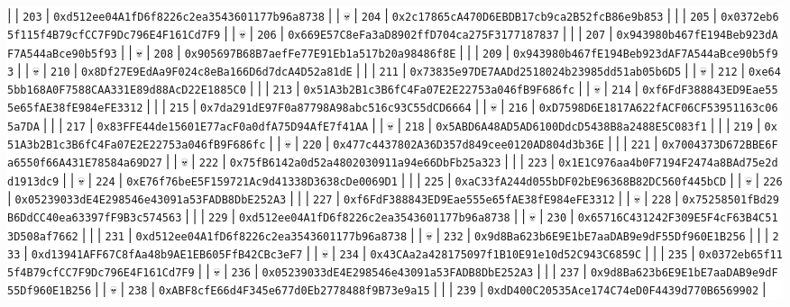 |  | `203` | `0xd512ee04A1fD6f8226c2ea3543601177b96a8738` |
| 💀 | `204` | `0x2c17865cA470D6EBDB17cb9ca2B52fcB86e9b853` |
|  | `205` | `0x0372eb65f115f4B79cfCC7F9Dc796E4F161Cd7F9` |
| 💀 | `206` | `0x669E57C8eFa3aD8902ffD704ca275F3177187837` |
|  | `207` | `0x943980b467fE194Beb923dAF7A544aBce90b5f93` |
| 💀 | `208` | `0x905697B68B7aefFe77E91Eb1a517b20a98486f8E` |
|  | `209` | `0x943980b467fE194Beb923dAF7A544aBce90b5f93` |
| 💀 | `210` | `0x8Df27E9EdAa9F024c8eBa166D6d7dcA4D52a81dE` |
|  | `211` | `0x73835e97DE7AADd2518024b23985dd51ab05b6D5` |
| 💀 | `212` | `0xe645bb168A0F7588CAA331E89d88AcD22E1885C0` |
|  | `213` | `0x51A3b2B1c3B6fC4Fa07E2E22753a046fB9F686fc` |
| 💀 | `214` | `0xf6FdF388843ED9Eae555e65fAE38fE984eFE3312` |
|  | `215` | `0x7da291dE97F0a87798A98abc516c93C55dCD6664` |
| 💀 | `216` | `0xD7598D6E1817A622fACF06CF53951163c065a7DA` |
|  | `217` | `0x83FFE44de15601E77acF0a0dfA75D94AfE7f41AA` |
| 💀 | `218` | `0x5ABD6A48AD5AD6100DdcD5438B8a2488E5C083f1` |
|  | `219` | `0x51A3b2B1c3B6fC4Fa07E2E22753a046fB9F686fc` |
| 💀 | `220` | `0x477c4437802A36D357d849cee0120AD804d3b36E` |
|  | `221` | `0x7004373D672BBE6Fa6550f66A431E78584a69D27` |
| 💀 | `222` | `0x75fB6142a0d52a4802030911a94e66DbFb25a323` |
|  | `223` | `0x1E1C976aa4b0F7194F2474a8BAd75e2dd1913dc9` |
| 💀 | `224` | `0xE76f76beE5F159721Ac9d41338D3638cDe0069D1` |
|  | `225` | `0xaC33fA244d055bDF02bE96368B82DC560f445bCD` |
| 💀 | `226` | `0x05239033dE4E298546e43091a53FADB8DbE252A3` |
|  | `227` | `0xf6FdF388843ED9Eae555e65fAE38fE984eFE3312` |
| 💀 | `228` | `0x75258501fBd29B6DdCC40ea63397fF9B3c574563` |
|  | `229` | `0xd512ee04A1fD6f8226c2ea3543601177b96a8738` |
| 💀 | `230` | `0x65716C431242F309E5F4cF63B4C513D508af7662` |
|  | `231` | `0xd512ee04A1fD6f8226c2ea3543601177b96a8738` |
| 💀 | `232` | `0x9d8Ba623b6E9E1bE7aaDAB9e9dF55Df960E1B256` |
|  | `233` | `0xd13941AFF67C8fAa48b9AE1EB605FfB42CBc3eF7` |
| 💀 | `234` | `0x43CAa2a428175097f1B10E91e10d52C943C6859C` |
|  | `235` | `0x0372eb65f115f4B79cfCC7F9Dc796E4F161Cd7F9` |
| 💀 | `236` | `0x05239033dE4E298546e43091a53FADB8DbE252A3` |
|  | `237` | `0x9d8Ba623b6E9E1bE7aaDAB9e9dF55Df960E1B256` |
| 💀 | `238` | `0xABF8cfE66d4F345e677d0Eb2778488f9B73e9a15` |
|  | `239` | `0xdD400C20535Ace174C74eD0F4439d770B6569902` |